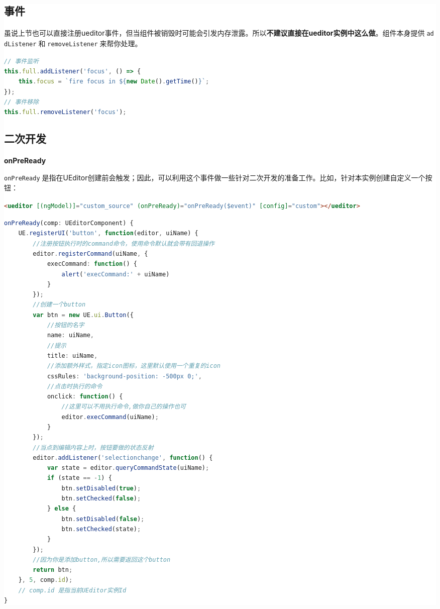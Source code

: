 ## 事件

虽说上节也可以直接注册ueditor事件，但当组件被销毁时可能会引发内存泄露。所以**不建议直接在ueditor实例中这么做**。组件本身提供 `addListener` 和 `removeListener` 来帮你处理。

```typescript
// 事件监听
this.full.addListener('focus', () => {
    this.focus = `fire focus in ${new Date().getTime()}`;
});
// 事件移除
this.full.removeListener('focus');
```

## 二次开发

**onPreReady**

`onPreReady` 是指在UEditor创建前会触发；因此，可以利用这个事件做一些针对二次开发的准备工作。比如，针对本实例创建自定义一个按钮：

```html
<ueditor [(ngModel)]="custom_source" (onPreReady)="onPreReady($event)" [config]="custom"></ueditor>
```

```typescript
onPreReady(comp: UEditorComponent) {
    UE.registerUI('button', function(editor, uiName) {
        //注册按钮执行时的command命令，使用命令默认就会带有回退操作
        editor.registerCommand(uiName, {
            execCommand: function() {
                alert('execCommand:' + uiName)
            }
        });
        //创建一个button
        var btn = new UE.ui.Button({
            //按钮的名字
            name: uiName,
            //提示
            title: uiName,
            //添加额外样式，指定icon图标，这里默认使用一个重复的icon
            cssRules: 'background-position: -500px 0;',
            //点击时执行的命令
            onclick: function() {
                //这里可以不用执行命令,做你自己的操作也可
                editor.execCommand(uiName);
            }
        });
        //当点到编辑内容上时，按钮要做的状态反射
        editor.addListener('selectionchange', function() {
            var state = editor.queryCommandState(uiName);
            if (state == -1) {
                btn.setDisabled(true);
                btn.setChecked(false);
            } else {
                btn.setDisabled(false);
                btn.setChecked(state);
            }
        });
        //因为你是添加button,所以需要返回这个button
        return btn;
    }, 5, comp.id);
    // comp.id 是指当前UEditor实例Id
}

```
